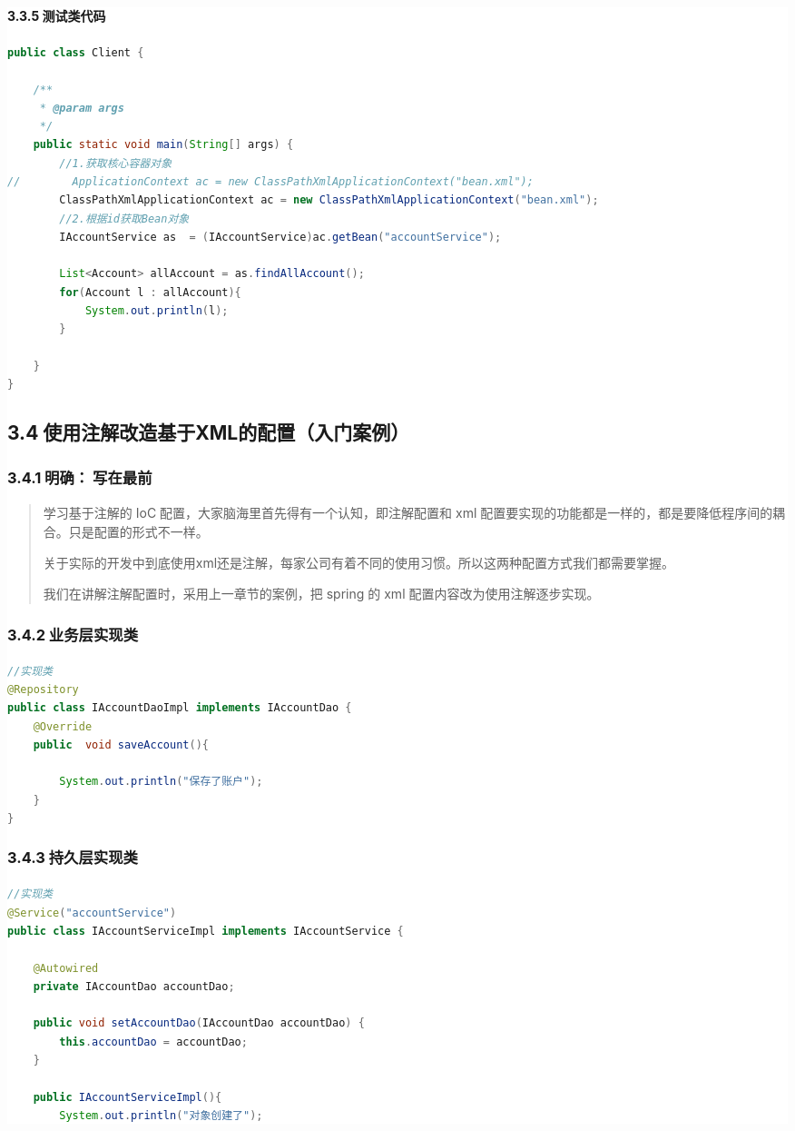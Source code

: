 #### 3.3.5 测试类代码  

```java
public class Client {

    /**
     * @param args
     */
    public static void main(String[] args) {
        //1.获取核心容器对象
//        ApplicationContext ac = new ClassPathXmlApplicationContext("bean.xml");
        ClassPathXmlApplicationContext ac = new ClassPathXmlApplicationContext("bean.xml");
        //2.根据id获取Bean对象
        IAccountService as  = (IAccountService)ac.getBean("accountService");

        List<Account> allAccount = as.findAllAccount();
        for(Account l : allAccount){
            System.out.println(l);
        }

    }
}

```

## 3.4 使用注解改造基于XML的配置（入门案例）

### 3.4.1 明确： 写在最前

> 学习基于注解的 IoC 配置，大家脑海里首先得有一个认知，即注解配置和 xml 配置要实现的功能都是一样的，都是要降低程序间的耦合。只是配置的形式不一样。
>
> 关于实际的开发中到底使用xml还是注解，每家公司有着不同的使用习惯。所以这两种配置方式我们都需要掌握。
>
> 我们在讲解注解配置时，采用上一章节的案例，把 spring 的 xml 配置内容改为使用注解逐步实现。  

### 3.4.2 业务层实现类

```java
//实现类
@Repository
public class IAccountDaoImpl implements IAccountDao {
    @Override
    public  void saveAccount(){

        System.out.println("保存了账户");
    }
}
```

### 3.4.3 持久层实现类

```java
//实现类
@Service("accountService")
public class IAccountServiceImpl implements IAccountService {
	
    @Autowired
    private IAccountDao accountDao;

    public void setAccountDao(IAccountDao accountDao) {
        this.accountDao = accountDao;
    }

    public IAccountServiceImpl(){
        System.out.println("对象创建了");
```